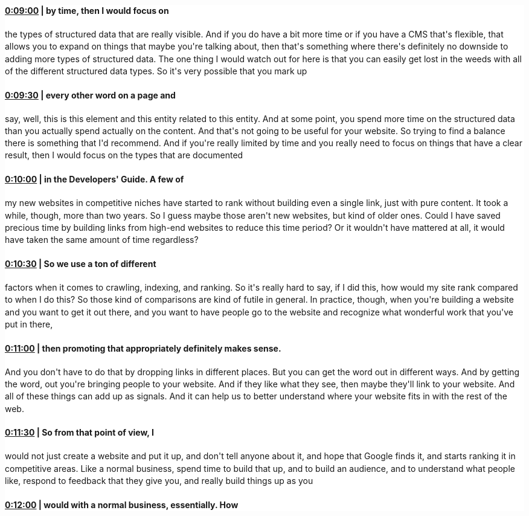 #### [0:09:00](https://www.youtube.com/watch?v=msq9mZgX6ZQ&t=540) |  by time, then I would focus on

the types of structured data that are really visible. And if you do have a bit more time or if you have a CMS that's flexible, that allows you to expand on things that maybe you're talking about, then that's something where there's definitely no downside to adding more types of structured data. The one thing I would watch out for here is that you can easily get lost in the weeds with all of the different structured data types. So it's very possible that you mark up  

#### [0:09:30](https://www.youtube.com/watch?v=msq9mZgX6ZQ&t=570) |  every other word on a page and

say, well, this is this element and this entity related to this entity. And at some point, you spend more time on the structured data than you actually spend actually on the content. And that's not going to be useful for your website. So trying to find a balance there is something that I'd recommend. And if you're really limited by time and you really need to focus on things that have a clear result, then I would focus on the types that are documented  

#### [0:10:00](https://www.youtube.com/watch?v=msq9mZgX6ZQ&t=600) |  in the Developers' Guide. A few of

my new websites in competitive niches have started to rank without building even a single link, just with pure content. It took a while, though, more than two years. So I guess maybe those aren't new websites, but kind of older ones. Could I have saved precious time by building links from high-end websites to reduce this time period? Or it wouldn't have mattered at all, it would have taken the same amount of time regardless?  

#### [0:10:30](https://www.youtube.com/watch?v=msq9mZgX6ZQ&t=630) |  So we use a ton of different

factors when it comes to crawling, indexing, and ranking. So it's really hard to say, if I did this, how would my site rank compared to when I do this? So those kind of comparisons are kind of futile in general. In practice, though, when you're building a website and you want to get it out there, and you want to have people go to the website and recognize what wonderful work that you've put in there,  

#### [0:11:00](https://www.youtube.com/watch?v=msq9mZgX6ZQ&t=660) |  then promoting that appropriately definitely makes sense.

And you don't have to do that by dropping links in different places. But you can get the word out in different ways. And by getting the word, out you're bringing people to your website. And if they like what they see, then maybe they'll link to your website. And all of these things can add up as signals. And it can help us to better understand where your website fits in with the rest of the web.  

#### [0:11:30](https://www.youtube.com/watch?v=msq9mZgX6ZQ&t=690) |  So from that point of view, I

would not just create a website and put it up, and don't tell anyone about it, and hope that Google finds it, and starts ranking it in competitive areas. Like a normal business, spend time to build that up, and to build an audience, and to understand what people like, respond to feedback that they give you, and really build things up as you  

#### [0:12:00](https://www.youtube.com/watch?v=msq9mZgX6ZQ&t=720) |  would with a normal business, essentially. How
